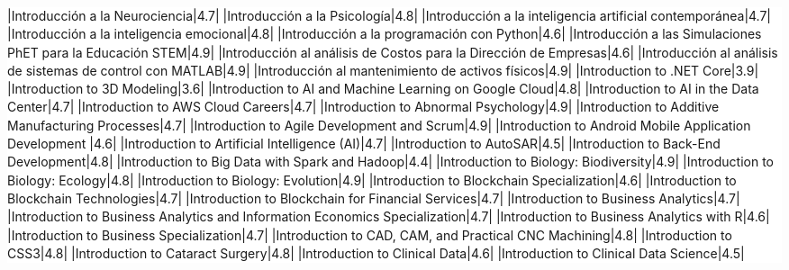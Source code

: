 |Introducción a la Neurociencia|4.7|
|Introducción a la Psicología|4.8|
|Introducción a la inteligencia artificial contemporánea|4.7|
|Introducción a la inteligencia emocional|4.8|
|Introducción a la programación con Python|4.6|
|Introducción a las Simulaciones PhET para la Educación STEM|4.9|
|Introducción al análisis de Costos para la Dirección de Empresas|4.6|
|Introducción al análisis de sistemas de control con MATLAB|4.9|
|Introducción al mantenimiento de activos físicos|4.9|
|Introduction to .NET Core|3.9|
|Introduction to 3D Modeling|3.6|
|Introduction to AI and Machine Learning on Google Cloud|4.8|
|Introduction to AI in the Data Center|4.7|
|Introduction to AWS Cloud Careers|4.7|
|Introduction to Abnormal Psychology|4.9|
|Introduction to Additive Manufacturing Processes|4.7|
|Introduction to Agile Development and Scrum|4.9|
|Introduction to Android Mobile Application Development |4.6|
|Introduction to Artificial Intelligence (AI)|4.7|
|Introduction to AutoSAR|4.5|
|Introduction to Back-End Development|4.8|
|Introduction to Big Data with Spark and Hadoop|4.4|
|Introduction to Biology: Biodiversity|4.9|
|Introduction to Biology: Ecology|4.8|
|Introduction to Biology: Evolution|4.9|
|Introduction to Blockchain Specialization|4.6|
|Introduction to Blockchain Technologies|4.7|
|Introduction to Blockchain for Financial Services|4.7|
|Introduction to Business Analytics|4.7|
|Introduction to Business Analytics and Information Economics Specialization|4.7|
|Introduction to Business Analytics with R|4.6|
|Introduction to Business Specialization|4.7|
|Introduction to CAD, CAM, and Practical CNC Machining|4.8|
|Introduction to CSS3|4.8|
|Introduction to Cataract Surgery|4.8|
|Introduction to Clinical Data|4.6|
|Introduction to Clinical Data Science|4.5|
